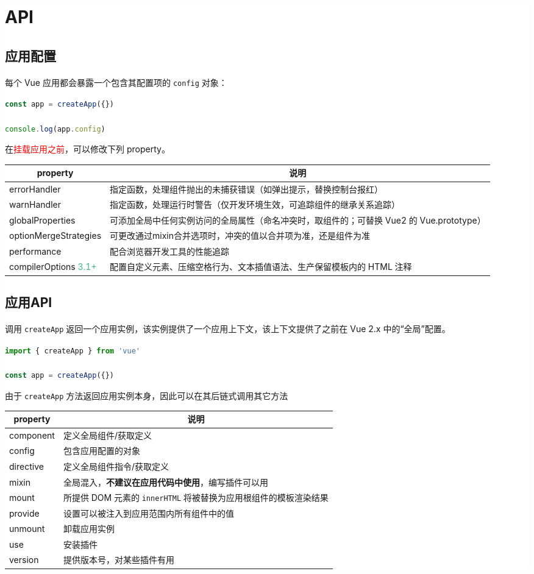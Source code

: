 # API

## 应用配置

每个 Vue 应用都会暴露一个包含其配置项的 `config` 对象：

```js
const app = createApp({})

console.log(app.config)
```



在<span style="color: #ff0000">挂载应用之前</span>，可以修改下列 property。

| property                                                 | 说明                                                         |
| -------------------------------------------------------- | ------------------------------------------------------------ |
| errorHandler                                             | 指定函数，处理组件抛出的未捕获错误（如弹出提示，替换控制台报红） |
| warnHandler                                              | 指定函数，处理运行时警告（仅开发环境生效，可追踪组件的继承关系追踪） |
| globalProperties                                         | 可添加全局中任何实例访问的全局属性（命名冲突时，取组件的；可替换 Vue2 的 Vue.prototype） |
| optionMergeStrategies                                    | 可更改通过mixin合并选项时，冲突的值以合并项为准，还是组件为准 |
| performance                                              | 配合浏览器开发工具的性能追踪                                 |
| compilerOptions <span style="color:#42b983;">3.1+</span> | 配置自定义元素、压缩空格行为、文本插值语法、生产保留模板内的 HTML 注释 |





## 应用API

调用 `createApp` 返回一个应用实例，该实例提供了一个应用上下文，该上下文提供了之前在 Vue 2.x 中的“全局”配置。

```js
import { createApp } from 'vue'

const app = createApp({})
```

由于 `createApp` 方法返回应用实例本身，因此可以在其后链式调用其它方法



| property  | 说明                                                         |
| --------- | ------------------------------------------------------------ |
| component | 定义全局组件/获取定义                                        |
| config    | 包含应用配置的对象                                           |
| directive | 定义全局组件指令/获取定义                                    |
| mixin     | 全局混入，**不建议在应用代码中使用**，编写插件可以用         |
| mount     | 所提供 DOM 元素的 `innerHTML` 将被替换为应用根组件的模板渲染结果 |
| provide   | 设置可以被注入到应用范围内所有组件中的值                     |
| unmount   | 卸载应用实例                                                 |
| use       | 安装插件                                                     |
| version   | 提供版本号，对某些插件有用                                   |
